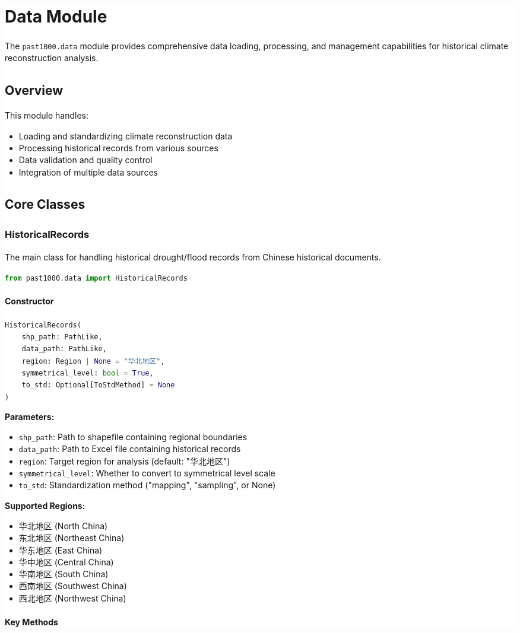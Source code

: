 # Data Module

The `past1000.data` module provides comprehensive data loading, processing, and management capabilities for historical climate reconstruction analysis.

## Overview

This module handles:
- Loading and standardizing climate reconstruction data
- Processing historical records from various sources
- Data validation and quality control
- Integration of multiple data sources

## Core Classes

### HistoricalRecords

The main class for handling historical drought/flood records from Chinese historical documents.

```python
from past1000.data import HistoricalRecords
```

#### Constructor

```python
HistoricalRecords(
    shp_path: PathLike,
    data_path: PathLike,
    region: Region | None = "华北地区",
    symmetrical_level: bool = True,
    to_std: Optional[ToStdMethod] = None
)
```

**Parameters:**
- `shp_path`: Path to shapefile containing regional boundaries
- `data_path`: Path to Excel file containing historical records
- `region`: Target region for analysis (default: "华北地区")
- `symmetrical_level`: Whether to convert to symmetrical level scale
- `to_std`: Standardization method ("mapping", "sampling", or None)

**Supported Regions:**
- 华北地区 (North China)
- 东北地区 (Northeast China)
- 华东地区 (East China)
- 华中地区 (Central China)
- 华南地区 (South China)
- 西南地区 (Southwest China)
- 西北地区 (Northwest China)

#### Key Methods
